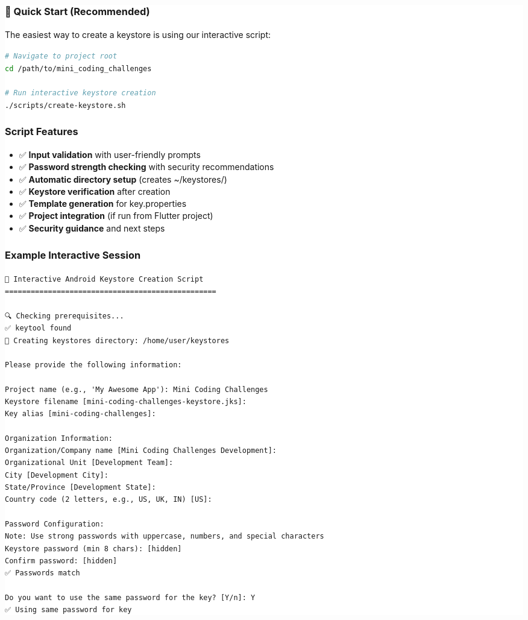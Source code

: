 ### 🚀 Quick Start (Recommended)

The easiest way to create a keystore is using our interactive script:

```bash
# Navigate to project root
cd /path/to/mini_coding_challenges

# Run interactive keystore creation
./scripts/create-keystore.sh
```

### Script Features
- ✅ **Input validation** with user-friendly prompts
- ✅ **Password strength checking** with security recommendations
- ✅ **Automatic directory setup** (creates ~/keystores/)
- ✅ **Keystore verification** after creation
- ✅ **Template generation** for key.properties
- ✅ **Project integration** (if run from Flutter project)
- ✅ **Security guidance** and next steps

### Example Interactive Session
```
🔐 Interactive Android Keystore Creation Script
=================================================

🔍 Checking prerequisites...
✅ keytool found
📁 Creating keystores directory: /home/user/keystores

Please provide the following information:

Project name (e.g., 'My Awesome App'): Mini Coding Challenges
Keystore filename [mini-coding-challenges-keystore.jks]: 
Key alias [mini-coding-challenges]: 

Organization Information:
Organization/Company name [Mini Coding Challenges Development]: 
Organizational Unit [Development Team]: 
City [Development City]: 
State/Province [Development State]: 
Country code (2 letters, e.g., US, UK, IN) [US]: 

Password Configuration:
Note: Use strong passwords with uppercase, numbers, and special characters
Keystore password (min 8 chars): [hidden]
Confirm password: [hidden]
✅ Passwords match

Do you want to use the same password for the key? [Y/n]: Y
✅ Using same password for key
```
